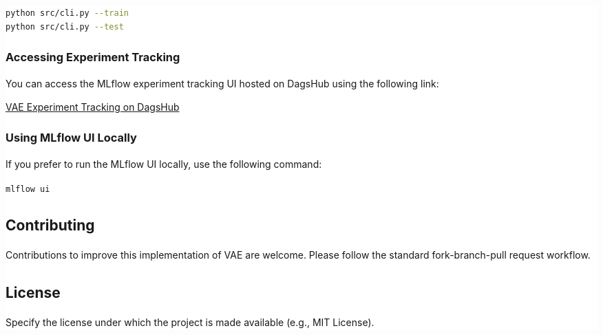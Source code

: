 ```bash
python src/cli.py --train 
python src/cli.py --test 

```

### Accessing Experiment Tracking

You can access the MLflow experiment tracking UI hosted on DagsHub using the following link:

[VAE Experiment Tracking on DagsHub](https://dagshub.com/atikul-islam-sajib/VAE-Pytorch)

### Using MLflow UI Locally

If you prefer to run the MLflow UI locally, use the following command:

```bash
mlflow ui
```


## Contributing
Contributions to improve this implementation of VAE are welcome. Please follow the standard fork-branch-pull request workflow.

## License
Specify the license under which the project is made available (e.g., MIT License).
